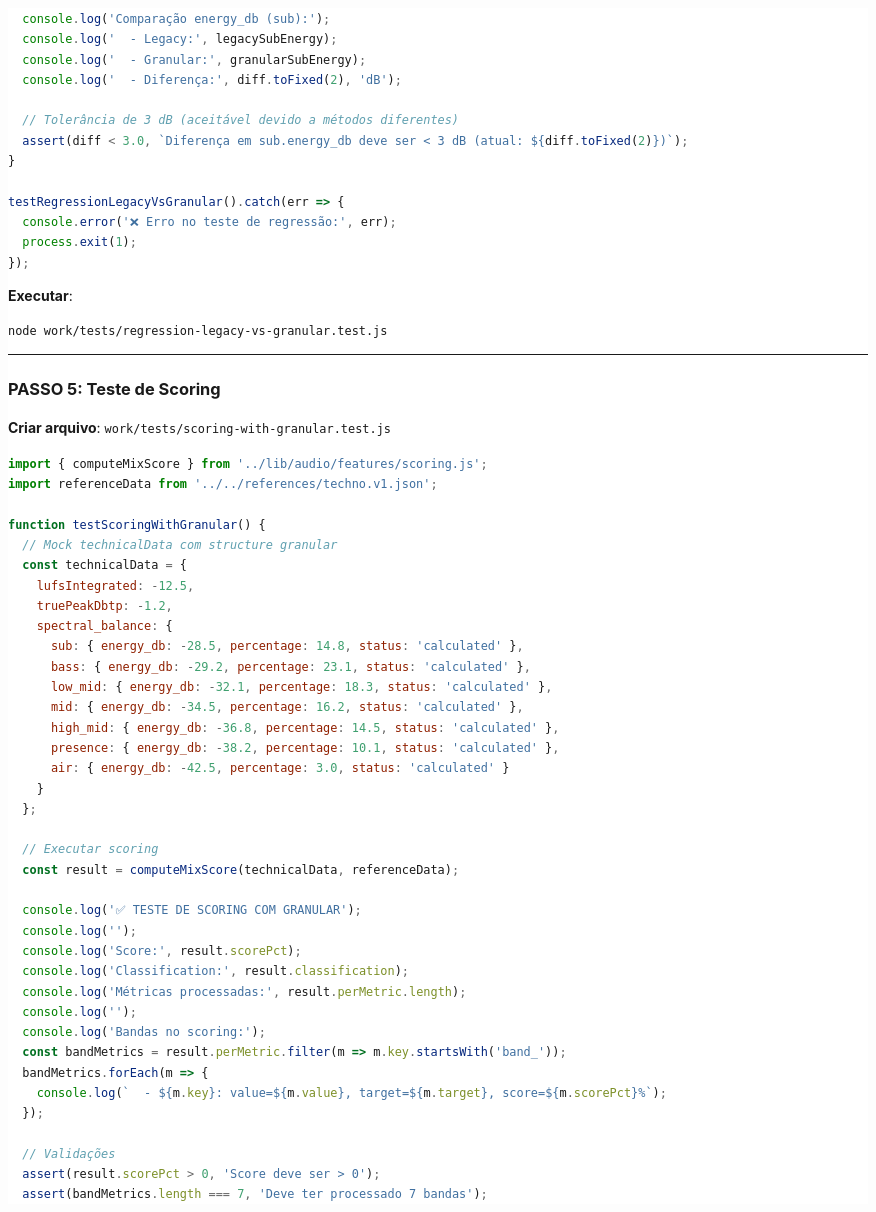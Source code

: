 ```javascript
  console.log('Comparação energy_db (sub):');
  console.log('  - Legacy:', legacySubEnergy);
  console.log('  - Granular:', granularSubEnergy);
  console.log('  - Diferença:', diff.toFixed(2), 'dB');
  
  // Tolerância de 3 dB (aceitável devido a métodos diferentes)
  assert(diff < 3.0, `Diferença em sub.energy_db deve ser < 3 dB (atual: ${diff.toFixed(2)})`);
}

testRegressionLegacyVsGranular().catch(err => {
  console.error('❌ Erro no teste de regressão:', err);
  process.exit(1);
});
```

**Executar**:
```bash
node work/tests/regression-legacy-vs-granular.test.js
```

---

### **PASSO 5: Teste de Scoring**

**Criar arquivo**: `work/tests/scoring-with-granular.test.js`

```javascript
import { computeMixScore } from '../lib/audio/features/scoring.js';
import referenceData from '../../references/techno.v1.json';

function testScoringWithGranular() {
  // Mock technicalData com structure granular
  const technicalData = {
    lufsIntegrated: -12.5,
    truePeakDbtp: -1.2,
    spectral_balance: {
      sub: { energy_db: -28.5, percentage: 14.8, status: 'calculated' },
      bass: { energy_db: -29.2, percentage: 23.1, status: 'calculated' },
      low_mid: { energy_db: -32.1, percentage: 18.3, status: 'calculated' },
      mid: { energy_db: -34.5, percentage: 16.2, status: 'calculated' },
      high_mid: { energy_db: -36.8, percentage: 14.5, status: 'calculated' },
      presence: { energy_db: -38.2, percentage: 10.1, status: 'calculated' },
      air: { energy_db: -42.5, percentage: 3.0, status: 'calculated' }
    }
  };

  // Executar scoring
  const result = computeMixScore(technicalData, referenceData);

  console.log('✅ TESTE DE SCORING COM GRANULAR');
  console.log('');
  console.log('Score:', result.scorePct);
  console.log('Classification:', result.classification);
  console.log('Métricas processadas:', result.perMetric.length);
  console.log('');
  console.log('Bandas no scoring:');
  const bandMetrics = result.perMetric.filter(m => m.key.startsWith('band_'));
  bandMetrics.forEach(m => {
    console.log(`  - ${m.key}: value=${m.value}, target=${m.target}, score=${m.scorePct}%`);
  });

  // Validações
  assert(result.scorePct > 0, 'Score deve ser > 0');
  assert(bandMetrics.length === 7, 'Deve ter processado 7 bandas');
```